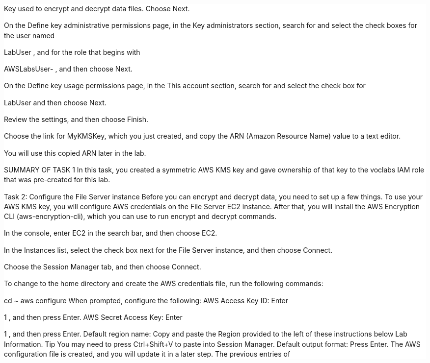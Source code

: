 Key used to encrypt and decrypt data files.
Choose Next.

On the Define key administrative permissions page, in the Key administrators section, search for and select the check boxes for the user named 

LabUser
, and for the role that begins with 

AWSLabsUser-
, and then choose Next.

On the Define key usage permissions page, in the This account section, search for and select the check box for 

LabUser
 and then choose Next.

Review the settings, and then choose Finish.

Choose the link for MyKMSKey, which you just created, and copy the ARN (Amazon Resource Name) value to a text editor.

You will use this copied ARN later in the lab.

SUMMARY OF TASK 1
In this task, you created a symmetric AWS KMS key and gave ownership of that key to the voclabs IAM role that was pre-created for this lab.

Task 2: Configure the File Server instance
Before you can encrypt and decrypt data, you need to set up a few things. To use your AWS KMS key, you will configure AWS credentials on the File Server EC2 instance. After that, you will install the AWS Encryption CLI (aws-encryption-cli), which you can use to run encrypt and decrypt commands.

In the console, enter EC2 in the search  bar, and then choose EC2.

In the Instances list, select the check box next for the File Server instance, and then choose Connect.

Choose the Session Manager tab, and then choose Connect.

To change to the home directory and create the AWS credentials file, run the following commands:


cd ~
aws configure
When prompted, configure the following:
AWS Access Key ID: Enter 

1
, and then press Enter.
AWS Secret Access Key: Enter 

1
, and then press Enter.
Default region name: Copy and paste the Region provided to the left of these instructions below Lab Information.
Tip You may need to press Ctrl+Shift+V to paste into Session Manager.
Default output format: Press Enter.
The AWS configuration file is created, and you will update it in a later step. The previous entries of 
